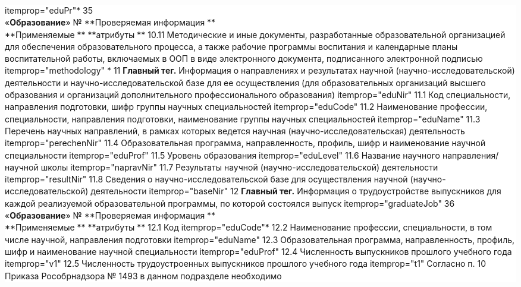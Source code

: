 itemprop=\"eduPr\"\*
35 \
«**Образование**»
№ **Проверяемая информация **\
**Применяемые **
**атрибуты **
10.11 Методические и иные документы, разработанные
образовательной организацией для обеспечения
образовательного процесса, а также рабочие программы
воспитания и календарные планы воспитательной работы,
включаемых в ООП в виде электронного документа,
подписанного электронной подписью
itemprop=\"methodology\"
\*
11 **Главный тег.** Информация о направлениях и результатах
научной (научно-исследовательской) деятельности и
научно-исследовательской базе для ее осуществления
(для образовательных организаций высшего образования
и организаций дополнительного профессионального
образования)
itemprop=\"eduNir\"
11.1 Код специальности, направления подготовки, шифр
группы научных специальностей
itemprop=\"eduCode\"
11.2 Наименование профессии, специальности, направления
подготовки, наименование группы научных
специальностей
itemprop=\"eduName\"
11.3 Перечень научных направлений, в рамках которых
ведется научная (научно-исследовательская) деятельность
itemprop=\"perechenNir\"
11.4 Образовательная программа, направленность, профиль,
шифр и наименование научной специальности
itemprop=\"eduProf\"
11.5 Уровень образования itemprop=\"eduLevel\"
11.6 Название научного направления/научной школы itemprop=\"napravNir\"
11.7 Результаты научной (научно-исследовательской)
деятельности
itemprop=\"resultNir\"
11.8 Сведения о научно-исследовательской базе для
осуществления научной (научно-исследовательской)
деятельности
itemprop=\"baseNir\"
12 **Главный тег.** Информация о трудоустройстве
выпускников для каждой реализуемой образовательной
программы, по которой состоялся выпуск
itemprop=\"graduateJob\"
36 \
«**Образование**»
№ **Проверяемая информация **\
**Применяемые **
**атрибуты **
12.1 Код itemprop=\"eduCode\"\*
12.2 Наименование профессии, специальности, в том числе
научной, направления подготовки
itemprop=\"eduName\"
12.3 Образовательная программа, направленность, профиль,
шифр и наименование научной специальности
itemprop=\"eduProf\"
12.4 Численность выпускников прошлого учебного года itemprop=\"v1\"
12.5 Численность трудоустроенных выпускников прошлого
учебного года
itemprop=\"t1\"
Согласно п. 10 Приказа Рособрнадзора № 1493 в данном подразделе необходимо